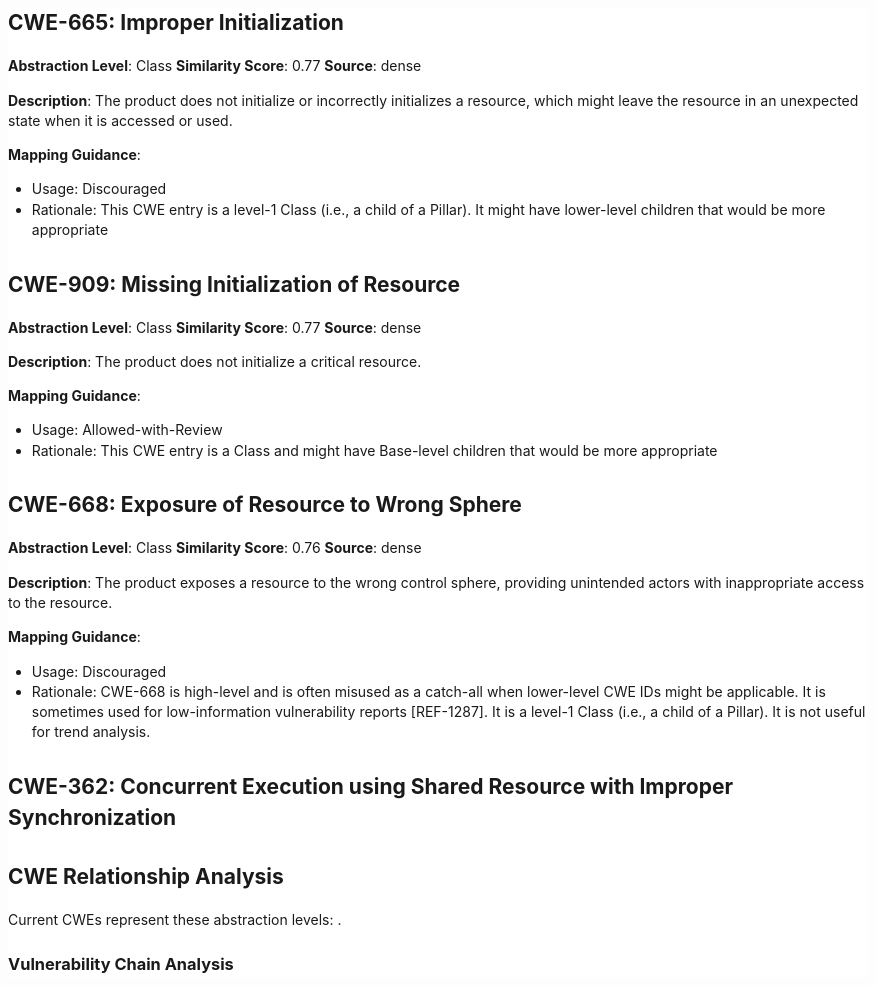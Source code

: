 ## CWE-665: Improper Initialization
**Abstraction Level**: Class
**Similarity Score**: 0.77
**Source**: dense

**Description**:
The product does not initialize or incorrectly initializes a resource, which might leave the resource in an unexpected state when it is accessed or used.

**Mapping Guidance**:
- Usage: Discouraged
- Rationale: This CWE entry is a level-1 Class (i.e., a child of a Pillar). It might have lower-level children that would be more appropriate

## CWE-909: Missing Initialization of Resource
**Abstraction Level**: Class
**Similarity Score**: 0.77
**Source**: dense

**Description**:
The product does not initialize a critical resource.

**Mapping Guidance**:
- Usage: Allowed-with-Review
- Rationale: This CWE entry is a Class and might have Base-level children that would be more appropriate

## CWE-668: Exposure of Resource to Wrong Sphere
**Abstraction Level**: Class
**Similarity Score**: 0.76
**Source**: dense

**Description**:
The product exposes a resource to the wrong control sphere, providing unintended actors with inappropriate access to the resource.

**Mapping Guidance**:
- Usage: Discouraged
- Rationale: CWE-668 is high-level and is often misused as a catch-all when lower-level CWE IDs might be applicable. It is sometimes used for low-information vulnerability reports [REF-1287]. It is a level-1 Class (i.e., a child of a Pillar). It is not useful for trend analysis.

## CWE-362: Concurrent Execution using Shared Resource with Improper Synchronization


## CWE Relationship Analysis

Current CWEs represent these abstraction levels: .


### Vulnerability Chain Analysis
